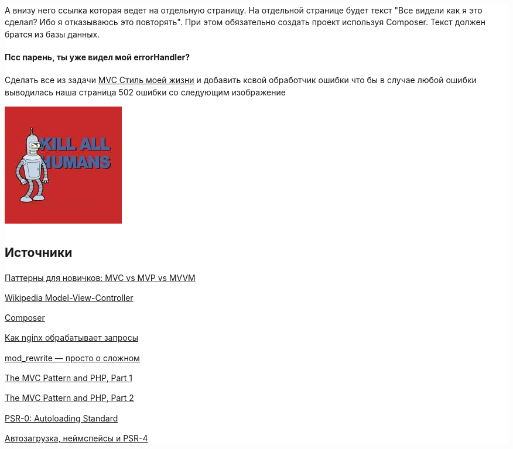 А внизу него ссылка которая ведет на отдельную страницу. 
На отдельной странице будет текст "Все видели как я это сделал? Ибо я отказываюсь это повторять".
При этом обязательно создать проект используя Composer. 
Текст должен братся из базы данных.

#### Псс парень, ты уже видел мой errorHandler?

Сделать все из задачи [MVC Стиль моей жизни]() и добавить ксвой обработчик ошибки что бы в случае любой ошибки выводилась наша страница 502 ошибки со следующим изображение

![bender](images/bender.jpg)

## Источники

[Паттерны для новичков: MVC vs MVP vs MVVM](https://habr.com/ru/post/215605/)

[Wikipedia Model-View-Controller](https://ru.wikipedia.org/wiki/Model-View-Controller)

[Composer](https://getcomposer.org/doc/)

[Как nginx обрабатывает запросы](http://nginx.org/ru/docs/http/request_processing.html)

[mod_rewrite — просто о сложном](https://habr.com/ru/post/83597/)

[The MVC Pattern and PHP, Part 1](https://www.sitepoint.com/the-mvc-pattern-and-php-1/)

[The MVC Pattern and PHP, Part 2](https://www.sitepoint.com/the-mvc-pattern-and-php-2/)

[PSR-0: Autoloading Standard](https://www.php-fig.org/psr/psr-0/)

[Автозагрузка, неймспейсы и PSR-4](https://github.com/codedokode/pasta/blob/master/php/autoload.md)

